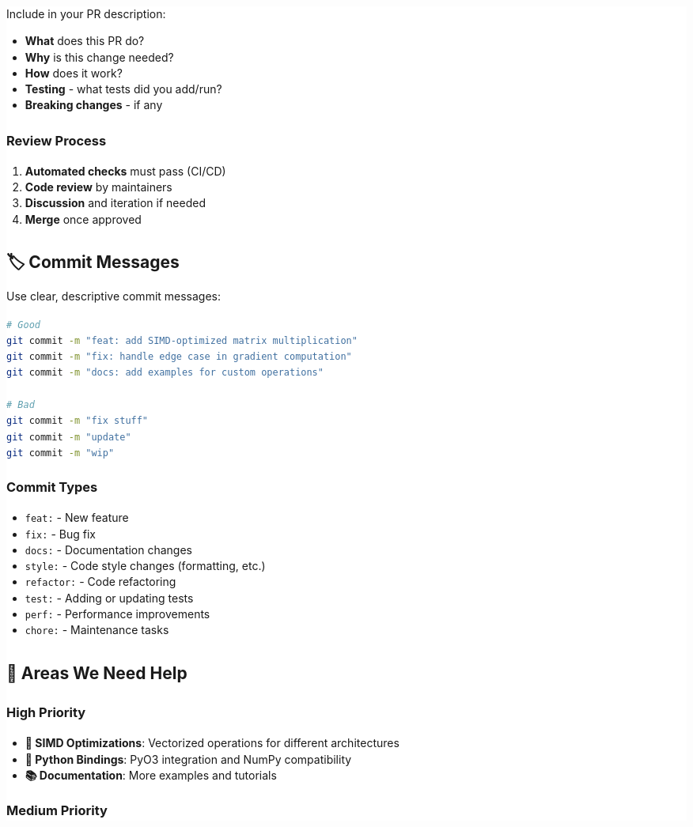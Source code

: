Include in your PR description:

- **What** does this PR do?
- **Why** is this change needed?
- **How** does it work?
- **Testing** - what tests did you add/run?
- **Breaking changes** - if any

### Review Process

1. **Automated checks** must pass (CI/CD)
2. **Code review** by maintainers
3. **Discussion** and iteration if needed
4. **Merge** once approved

## 🏷️ Commit Messages

Use clear, descriptive commit messages:

```bash
# Good
git commit -m "feat: add SIMD-optimized matrix multiplication"
git commit -m "fix: handle edge case in gradient computation"
git commit -m "docs: add examples for custom operations"

# Bad
git commit -m "fix stuff"
git commit -m "update"
git commit -m "wip"
```

### Commit Types

- `feat:` - New feature
- `fix:` - Bug fix
- `docs:` - Documentation changes
- `style:` - Code style changes (formatting, etc.)
- `refactor:` - Code refactoring
- `test:` - Adding or updating tests
- `perf:` - Performance improvements
- `chore:` - Maintenance tasks

## 🎯 Areas We Need Help

### High Priority

- **🧮 SIMD Optimizations**: Vectorized operations for different architectures
- **🐍 Python Bindings**: PyO3 integration and NumPy compatibility
- **📚 Documentation**: More examples and tutorials

### Medium Priority

